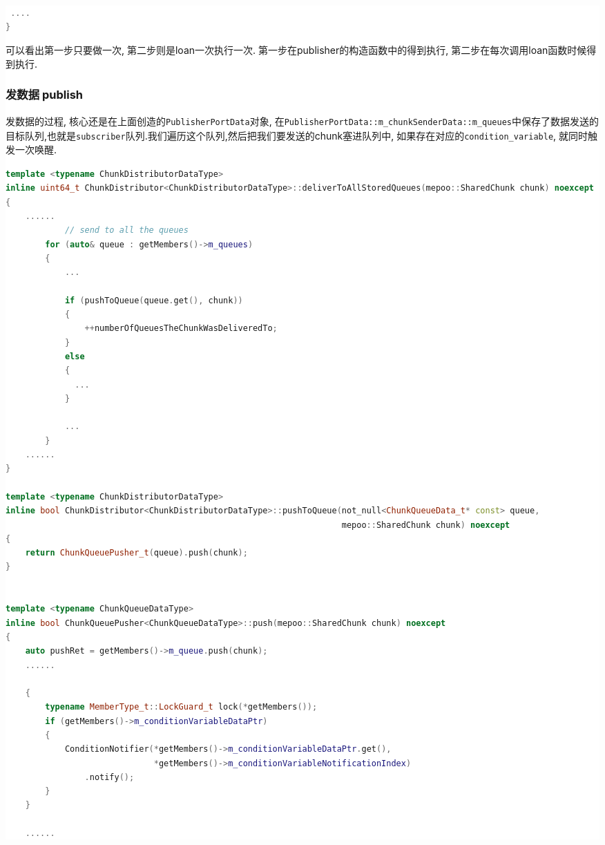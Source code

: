    ```c++
   	....
   }
   ```

可以看出第一步只要做一次, 第二步则是loan一次执行一次. 第一步在publisher的构造函数中的得到执行, 第二步在每次调用loan函数时候得到执行.



### 发数据 publish

发数据的过程, 核心还是在上面创造的`PublisherPortData`对象, 在`PublisherPortData::m_chunkSenderData::m_queues`中保存了数据发送的目标队列,也就是`subscriber`队列.我们遍历这个队列,然后把我们要发送的chunk塞进队列中, 如果存在对应的`condition_variable`, 就同时触发一次唤醒.

```c++
template <typename ChunkDistributorDataType>
inline uint64_t ChunkDistributor<ChunkDistributorDataType>::deliverToAllStoredQueues(mepoo::SharedChunk chunk) noexcept
{
    ......
            // send to all the queues
        for (auto& queue : getMembers()->m_queues)
        {
            ...

            if (pushToQueue(queue.get(), chunk))
            {
                ++numberOfQueuesTheChunkWasDeliveredTo;
            }
            else
            {
              ...   
            }
            
            ...
        }
    ......
}

template <typename ChunkDistributorDataType>
inline bool ChunkDistributor<ChunkDistributorDataType>::pushToQueue(not_null<ChunkQueueData_t* const> queue,
                                                                    mepoo::SharedChunk chunk) noexcept
{
    return ChunkQueuePusher_t(queue).push(chunk);
}


template <typename ChunkQueueDataType>
inline bool ChunkQueuePusher<ChunkQueueDataType>::push(mepoo::SharedChunk chunk) noexcept
{
    auto pushRet = getMembers()->m_queue.push(chunk);
	......

    {
        typename MemberType_t::LockGuard_t lock(*getMembers());
        if (getMembers()->m_conditionVariableDataPtr)
        {
            ConditionNotifier(*getMembers()->m_conditionVariableDataPtr.get(),
                              *getMembers()->m_conditionVariableNotificationIndex)
                .notify();
        }
    }

    ......
```